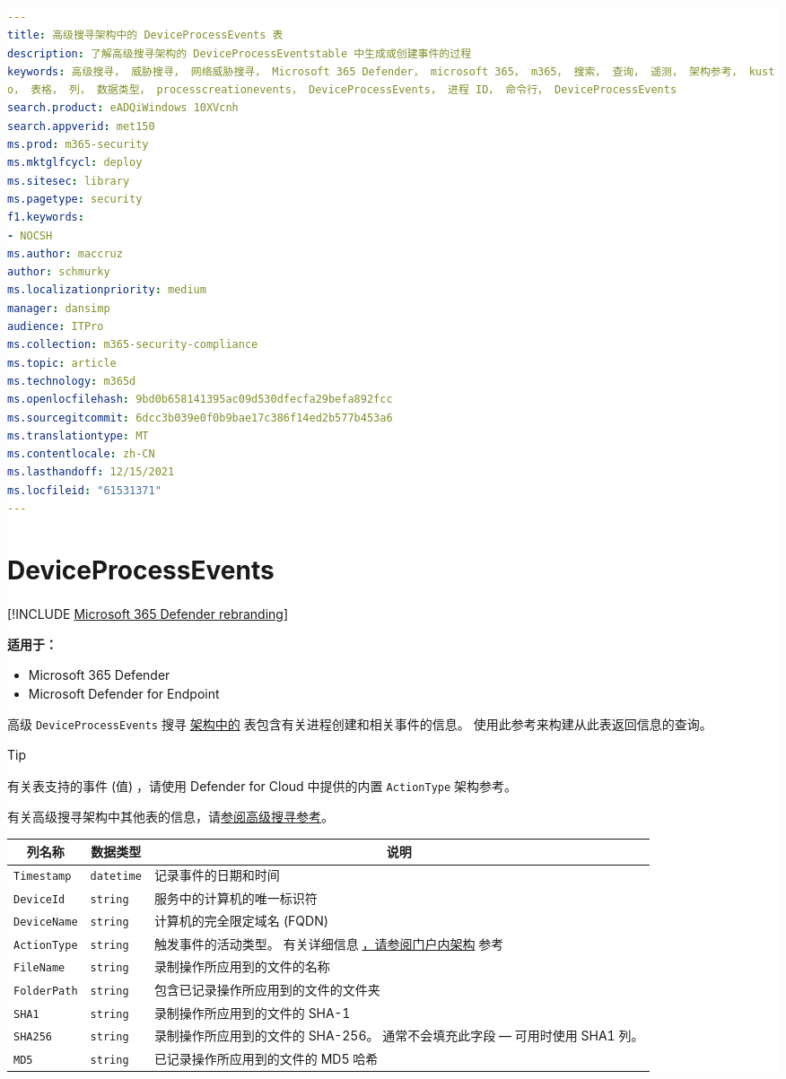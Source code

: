 ```yaml
---
title: 高级搜寻架构中的 DeviceProcessEvents 表
description: 了解高级搜寻架构的 DeviceProcessEventstable 中生成或创建事件的过程
keywords: 高级搜寻， 威胁搜寻， 网络威胁搜寻， Microsoft 365 Defender， microsoft 365， m365， 搜索， 查询， 遥测， 架构参考， kusto， 表格， 列， 数据类型， processcreationevents， DeviceProcessEvents， 进程 ID， 命令行， DeviceProcessEvents
search.product: eADQiWindows 10XVcnh
search.appverid: met150
ms.prod: m365-security
ms.mktglfcycl: deploy
ms.sitesec: library
ms.pagetype: security
f1.keywords:
- NOCSH
ms.author: maccruz
author: schmurky
ms.localizationpriority: medium
manager: dansimp
audience: ITPro
ms.collection: m365-security-compliance
ms.topic: article
ms.technology: m365d
ms.openlocfilehash: 9bd0b658141395ac09d530dfecfa29befa892fcc
ms.sourcegitcommit: 6dcc3b039e0f0b9bae17c386f14ed2b577b453a6
ms.translationtype: MT
ms.contentlocale: zh-CN
ms.lasthandoff: 12/15/2021
ms.locfileid: "61531371"
---
```

# <a name="deviceprocessevents"></a>DeviceProcessEvents

[!INCLUDE [Microsoft 365 Defender rebranding](../includes/microsoft-defender.md)]


**适用于：**
- Microsoft 365 Defender
- Microsoft Defender for Endpoint



高级 `DeviceProcessEvents` 搜寻 [架构中的](advanced-hunting-overview.md) 表包含有关进程创建和相关事件的信息。 使用此参考来构建从此表返回信息的查询。

>[!TIP]
> 有关表支持的事件 (值) ，请使用 Defender for Cloud 中提供的内置 `ActionType` 架构参考。

有关高级搜寻架构中其他表的信息，请[参阅高级搜寻参考](advanced-hunting-schema-tables.md)。

| 列名称 | 数据类型 | 说明 |
|-------------|-----------|-------------|
| `Timestamp` | `datetime` | 记录事件的日期和时间 |
| `DeviceId` | `string` | 服务中的计算机的唯一标识符 |
| `DeviceName` | `string` | 计算机的完全限定域名 (FQDN) |
| `ActionType` | `string` | 触发事件的活动类型。 有关详细信息 [，请参阅门户内架构](advanced-hunting-schema-tables.md?#get-schema-information-in-the-security-center) 参考 |
| `FileName` | `string` | 录制操作所应用到的文件的名称 |
| `FolderPath` | `string` | 包含已记录操作所应用到的文件的文件夹 |
| `SHA1` | `string` | 录制操作所应用到的文件的 SHA-1 |
| `SHA256` | `string` | 录制操作所应用到的文件的 SHA-256。 通常不会填充此字段 — 可用时使用 SHA1 列。 |
| `MD5` | `string` | 已记录操作所应用到的文件的 MD5 哈希 |